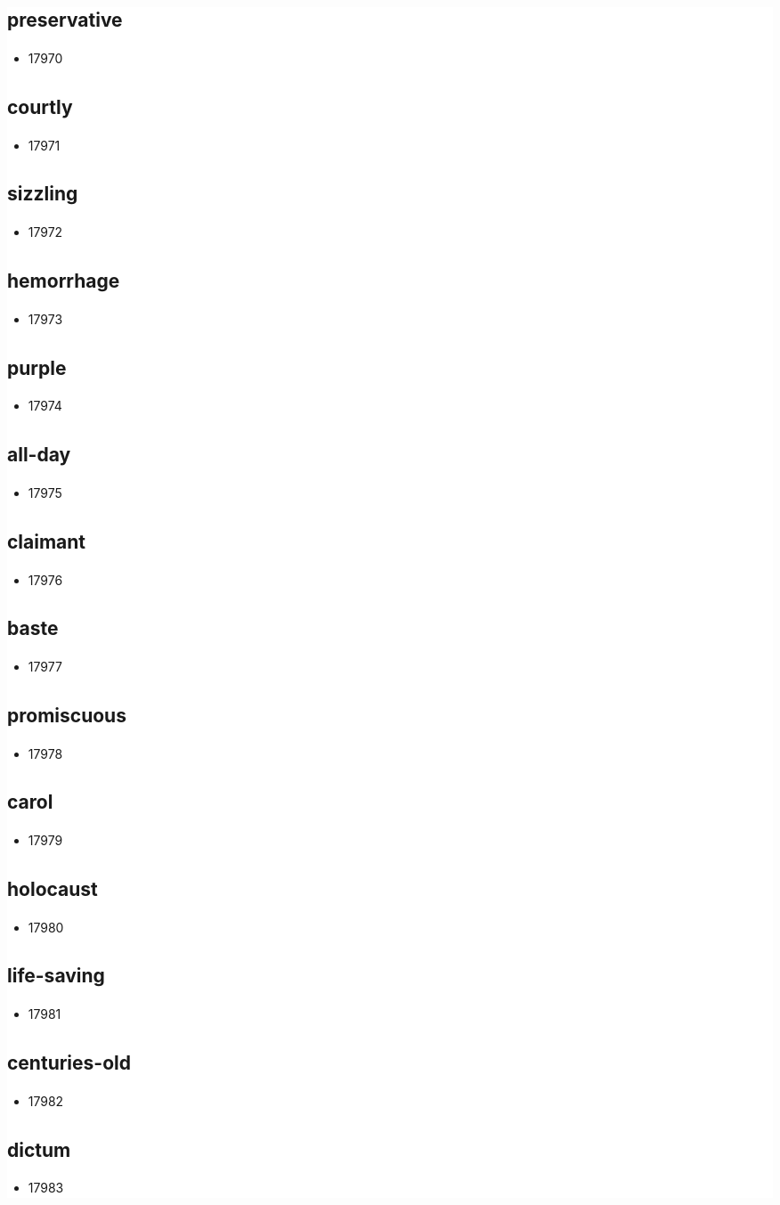 ## preservative
* 17970

## courtly
* 17971

## sizzling
* 17972

## hemorrhage
* 17973

## purple
* 17974

## all-day
* 17975

## claimant
* 17976

## baste
* 17977

## promiscuous
* 17978

## carol
* 17979

## holocaust
* 17980

## life-saving
* 17981

## centuries-old
* 17982

## dictum
* 17983
